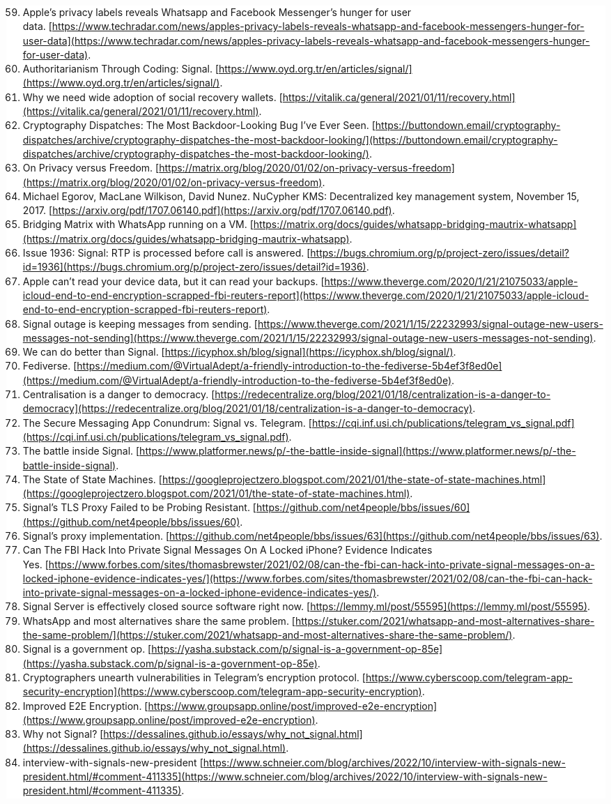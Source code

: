 59. Apple’s privacy labels reveals Whatsapp and Facebook Messenger’s hunger for user data. [https://www.techradar.com/news/apples-privacy-labels-reveals-whatsapp-and-facebook-messengers-hunger-for-user-data](https://www.techradar.com/news/apples-privacy-labels-reveals-whatsapp-and-facebook-messengers-hunger-for-user-data).
60. Authoritarianism Through Coding: Signal. [https://www.oyd.org.tr/en/articles/signal/](https://www.oyd.org.tr/en/articles/signal/).
61. Why we need wide adoption of social recovery wallets. [https://vitalik.ca/general/2021/01/11/recovery.html](https://vitalik.ca/general/2021/01/11/recovery.html).
62. Cryptography Dispatches: The Most Backdoor-Looking Bug I’ve Ever Seen. [https://buttondown.email/cryptography-dispatches/archive/cryptography-dispatches-the-most-backdoor-looking/](https://buttondown.email/cryptography-dispatches/archive/cryptography-dispatches-the-most-backdoor-looking/).
63. On Privacy versus Freedom. [https://matrix.org/blog/2020/01/02/on-privacy-versus-freedom](https://matrix.org/blog/2020/01/02/on-privacy-versus-freedom).
64. Michael Egorov, MacLane Wilkison, David Nunez. NuCypher KMS: Decentralized key management system, November 15, 2017. [https://arxiv.org/pdf/1707.06140.pdf](https://arxiv.org/pdf/1707.06140.pdf).
65. Bridging Matrix with WhatsApp running on a VM. [https://matrix.org/docs/guides/whatsapp-bridging-mautrix-whatsapp](https://matrix.org/docs/guides/whatsapp-bridging-mautrix-whatsapp).
66. Issue 1936: Signal: RTP is processed before call is answered. [https://bugs.chromium.org/p/project-zero/issues/detail?id=1936](https://bugs.chromium.org/p/project-zero/issues/detail?id=1936).
67. Apple can’t read your device data, but it can read your backups. [https://www.theverge.com/2020/1/21/21075033/apple-icloud-end-to-end-encryption-scrapped-fbi-reuters-report](https://www.theverge.com/2020/1/21/21075033/apple-icloud-end-to-end-encryption-scrapped-fbi-reuters-report).
68. Signal outage is keeping messages from sending. [https://www.theverge.com/2021/1/15/22232993/signal-outage-new-users-messages-not-sending](https://www.theverge.com/2021/1/15/22232993/signal-outage-new-users-messages-not-sending).
69. We can do better than Signal. [https://icyphox.sh/blog/signal](https://icyphox.sh/blog/signal/).
70. Fediverse. [https://medium.com/@VirtualAdept/a-friendly-introduction-to-the-fediverse-5b4ef3f8ed0e](https://medium.com/@VirtualAdept/a-friendly-introduction-to-the-fediverse-5b4ef3f8ed0e).
71. Centralisation is a danger to democracy. [https://redecentralize.org/blog/2021/01/18/centralization-is-a-danger-to-democracy](https://redecentralize.org/blog/2021/01/18/centralization-is-a-danger-to-democracy).
72. The Secure Messaging App Conundrum: Signal vs. Telegram. [https://cqi.inf.usi.ch/publications/telegram_vs_signal.pdf](https://cqi.inf.usi.ch/publications/telegram_vs_signal.pdf).
73. The battle inside Signal. [https://www.platformer.news/p/-the-battle-inside-signal](https://www.platformer.news/p/-the-battle-inside-signal).
74. The State of State Machines. [https://googleprojectzero.blogspot.com/2021/01/the-state-of-state-machines.html](https://googleprojectzero.blogspot.com/2021/01/the-state-of-state-machines.html).
75. Signal’s TLS Proxy Failed to be Probing Resistant. [https://github.com/net4people/bbs/issues/60](https://github.com/net4people/bbs/issues/60).
76. Signal’s proxy implementation. [https://github.com/net4people/bbs/issues/63](https://github.com/net4people/bbs/issues/63).
77. Can The FBI Hack Into Private Signal Messages On A Locked iPhone? Evidence Indicates Yes. [https://www.forbes.com/sites/thomasbrewster/2021/02/08/can-the-fbi-can-hack-into-private-signal-messages-on-a-locked-iphone-evidence-indicates-yes/](https://www.forbes.com/sites/thomasbrewster/2021/02/08/can-the-fbi-can-hack-into-private-signal-messages-on-a-locked-iphone-evidence-indicates-yes/).
78. Signal Server is effectively closed source software right now. [https://lemmy.ml/post/55595](https://lemmy.ml/post/55595).
79. WhatsApp and most alternatives share the same problem. [https://stuker.com/2021/whatsapp-and-most-alternatives-share-the-same-problem/](https://stuker.com/2021/whatsapp-and-most-alternatives-share-the-same-problem/).
80. Signal is a government op. [https://yasha.substack.com/p/signal-is-a-government-op-85e](https://yasha.substack.com/p/signal-is-a-government-op-85e).
81. Cryptographers unearth vulnerabilities in Telegram’s encryption protocol. [https://www.cyberscoop.com/telegram-app-security-encryption](https://www.cyberscoop.com/telegram-app-security-encryption).
82. Improved E2E Encryption. [https://www.groupsapp.online/post/improved-e2e-encryption](https://www.groupsapp.online/post/improved-e2e-encryption).
83. Why not Signal? [https://dessalines.github.io/essays/why_not_signal.html](https://dessalines.github.io/essays/why_not_signal.html).
84. interview-with-signals-new-president [https://www.schneier.com/blog/archives/2022/10/interview-with-signals-new-president.html/#comment-411335](https://www.schneier.com/blog/archives/2022/10/interview-with-signals-new-president.html/#comment-411335).